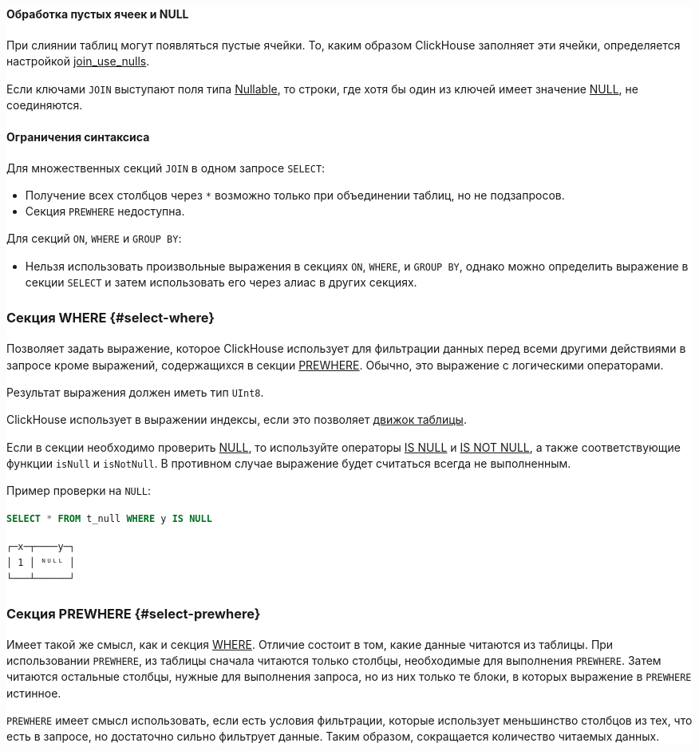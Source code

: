 #### Обработка пустых ячеек и NULL

При слиянии таблиц могут появляться пустые ячейки. То, каким образом ClickHouse заполняет эти ячейки, определяется настройкой [join_use_nulls](../operations/settings/settings.md#settings-join_use_nulls).

Если ключами `JOIN` выступают поля типа [Nullable](../data_types/nullable.md), то строки, где хотя бы один из ключей имеет значение [NULL](syntax.md#null-literal), не соединяются.

#### Ограничения синтаксиса

Для множественных секций `JOIN` в одном запросе `SELECT`:

- Получение всех столбцов через `*` возможно только при объединении таблиц, но не подзапросов.
- Секция `PREWHERE` недоступна.

Для секций `ON`, `WHERE` и `GROUP BY`:

- Нельзя использовать произвольные выражения в секциях `ON`, `WHERE`, и `GROUP BY`, однако можно определить выражение в секции `SELECT` и затем использовать его через алиас в других секциях.

### Секция WHERE {#select-where}

Позволяет задать выражение, которое ClickHouse использует для фильтрации данных перед всеми другими действиями в запросе кроме выражений, содержащихся в секции [PREWHERE](#select-prewhere). Обычно, это выражение с логическими операторами.

Результат выражения должен иметь тип `UInt8`.

ClickHouse использует в выражении индексы, если это позволяет [движок таблицы](../operations/table_engines/index.md).

Если в секции необходимо проверить [NULL](syntax.md#null-literal), то используйте операторы [IS NULL](operators.md#operator-is-null) и [IS NOT NULL](operators.md#is-not-null), а также соответствующие функции `isNull` и `isNotNull`. В противном случае выражение будет считаться всегда не выполненным.

Пример проверки на `NULL`:

```sql
SELECT * FROM t_null WHERE y IS NULL
```

```text
┌─x─┬────y─┐
│ 1 │ ᴺᵁᴸᴸ │
└───┴──────┘
```


### Секция PREWHERE {#select-prewhere}

Имеет такой же смысл, как и секция [WHERE](#select-where). Отличие состоит в том, какие данные читаются из таблицы.
При использовании `PREWHERE`, из таблицы сначала читаются только столбцы, необходимые для выполнения `PREWHERE`. Затем читаются остальные столбцы, нужные для выполнения запроса, но из них только те блоки, в которых выражение в `PREWHERE` истинное.

`PREWHERE` имеет смысл использовать, если есть условия фильтрации, которые использует меньшинство столбцов из тех, что есть в запросе, но достаточно сильно фильтрует данные. Таким образом, сокращается количество читаемых данных.
